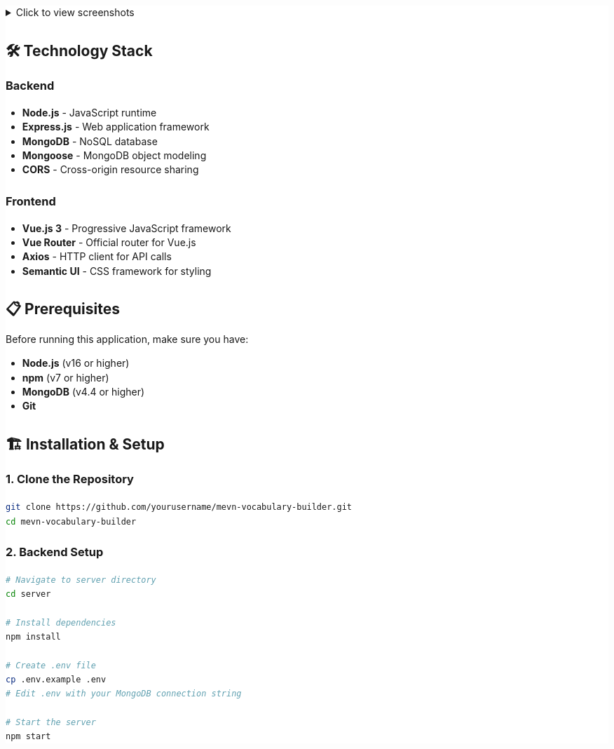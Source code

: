 <details><summary>Click to view screenshots</summary></details>

## 🛠️ Technology Stack

### Backend
- **Node.js** - JavaScript runtime
- **Express.js** - Web application framework
- **MongoDB** - NoSQL database
- **Mongoose** - MongoDB object modeling
- **CORS** - Cross-origin resource sharing

### Frontend
- **Vue.js 3** - Progressive JavaScript framework
- **Vue Router** - Official router for Vue.js
- **Axios** - HTTP client for API calls
- **Semantic UI** - CSS framework for styling

## 📋 Prerequisites

Before running this application, make sure you have:

- **Node.js** (v16 or higher)
- **npm** (v7 or higher)
- **MongoDB** (v4.4 or higher)
- **Git**

## 🏗️ Installation & Setup

### 1. Clone the Repository
```bash
git clone https://github.com/yourusername/mevn-vocabulary-builder.git
cd mevn-vocabulary-builder
```

### 2. Backend Setup
```bash
# Navigate to server directory
cd server

# Install dependencies
npm install

# Create .env file
cp .env.example .env
# Edit .env with your MongoDB connection string

# Start the server
npm start
```
